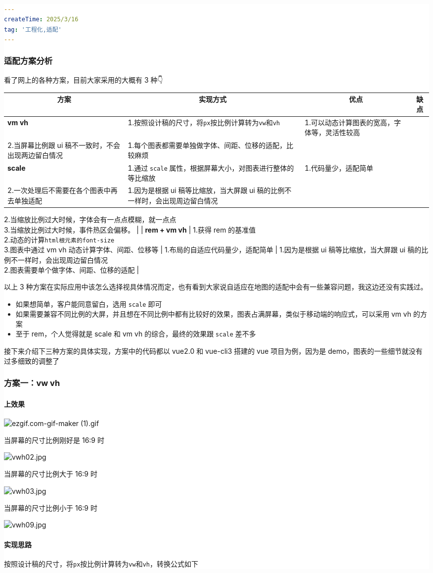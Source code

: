 ```yaml
---
createTime: 2025/3/16
tag: '工程化,适配'
---
```

### 适配方案分析

看了网上的各种方案，目前大家采用的大概有 3 种👇

| 方案 | 实现方式 | 优点 | 缺点 |
| --- | --- | --- | --- |
| **vm vh** | 1.按照设计稿的尺寸，将`px`按比例计算转为`vw`和`vh` | 1.可以动态计算图表的宽高，字体等，灵活性较高  
2.当屏幕比例跟 ui 稿不一致时，不会出现两边留白情况 | 1.每个图表都需要单独做字体、间距、位移的适配，比较麻烦 |
| **scale** | 1.通过 `scale` 属性，根据屏幕大小，对图表进行整体的等比缩放 | 1.代码量少，适配简单  
2.一次处理后不需要在各个图表中再去单独适配 | 1.因为是根据 ui 稿等比缩放，当大屏跟 ui 稿的比例不一样时，会出现周边留白情况  
2.当缩放比例过大时候，字体会有一点点模糊，就一点点  
3.当缩放比例过大时候，事件热区会偏移。 |
| **rem + vm vh** | 1.获得 rem 的基准值  
2.动态的计算`html根元素的font-size`  
3.图表中通过 vm vh 动态计算字体、间距、位移等 | 1.布局的自适应代码量少，适配简单 | 1.因为是根据 ui 稿等比缩放，当大屏跟 ui 稿的比例不一样时，会出现周边留白情况  
2.图表需要单个做字体、间距、位移的适配 |

以上 3 种方案在实际应用中该怎么选择视具体情况而定，也有看到大家说自适应在地图的适配中会有一些兼容问题，我这边还没有实践过。

* 如果想简单，客户能同意留白，选用 `scale` 即可
* 如果需要兼容不同比例的大屏，并且想在不同比例中都有比较好的效果，图表占满屏幕，类似于移动端的响应式，可以采用 vm vh 的方案
* 至于 rem，个人觉得就是 scale 和 vm vh 的综合，最终的效果跟 `scale` 差不多

接下来介绍下三种方案的具体实现，方案中的代码都以 vue2.0 和 vue-cli3 搭建的 vue 项目为例，因为是 demo，图表的一些细节就没有过多细致的调整了

### 方案一：vw vh

#### 上效果

![ezgif.com-gif-maker (1).gif](https://p6-juejin.byteimg.com/tos-cn-i-k3u1fbpfcp/06ae40cbdefb4417b34eb00aa3a718bd~tplv-k3u1fbpfcp-zoom-in-crop-mark:4536:0:0:0.image?)

当屏幕的尺寸比例刚好是 16:9 时

![vwh02.jpg](https://p9-juejin.byteimg.com/tos-cn-i-k3u1fbpfcp/d57353767aff4d8a920e142fb9606127~tplv-k3u1fbpfcp-zoom-in-crop-mark:4536:0:0:0.image?)

当屏幕的尺寸比例大于 16:9 时

![vwh03.jpg](https://p3-juejin.byteimg.com/tos-cn-i-k3u1fbpfcp/921953ab6a63442a896324bba43320b1~tplv-k3u1fbpfcp-zoom-in-crop-mark:4536:0:0:0.image?)

当屏幕的尺寸比例小于 16:9 时

![vwh09.jpg](https://p1-juejin.byteimg.com/tos-cn-i-k3u1fbpfcp/779df26fb501472ea294178c90b8705a~tplv-k3u1fbpfcp-zoom-in-crop-mark:4536:0:0:0.image?)

#### 实现思路

按照设计稿的尺寸，将`px`按比例计算转为`vw`和`vh`，转换公式如下

